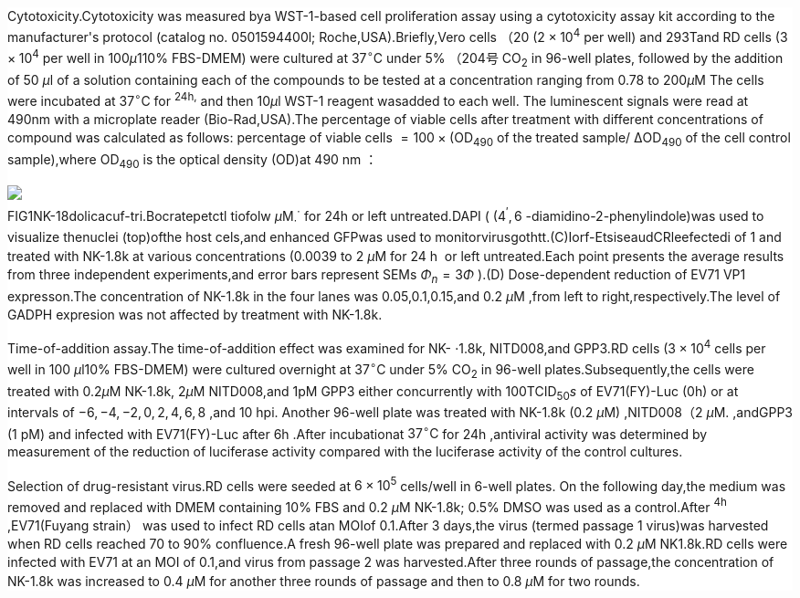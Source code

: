 Cytotoxicity.Cytotoxicity was measured bya WST-1-based cell proliferation assay using a cytotoxicity assay kit according to the manufacturer's protocol (catalog no. 0501594400l; Roche,USA).Briefly,Vero cells （20 $( 2 \times 1 0 ^ { 4 }$ per well) and 293Tand RD cells $( 3 \times 1 0 ^ { 4 }$ per well in $1 0 0 \mu { } 1 1 0 \%$ FBS-DMEM) were cultured at $3 7 ^ { \circ } \mathrm { C }$ under $5 \%$ （204号 $\mathrm { C O } _ { 2 }$ in 96-well plates, followed by the addition of $5 0 ~ \mu \mathrm { l }$ of a solution containing each of the compounds to be tested at a concentration ranging from 0.78 to $2 0 0 \mu \mathrm { M }$ The cells were incubated at $3 7 ^ { \circ } \mathrm { C }$ for $^ { 2 4 \mathrm { h } , }$ and then $1 0 \mu \mathrm { l }$ WST-1 reagent wasadded to each well. The luminescent signals were read at $4 9 0 \mathrm { n m }$ with a microplate reader (Bio-Rad,USA).The percentage of viable cells after treatment with different concentrations of compound was calculated as follows: percentage of viable cells $= 1 0 0 \times ( \mathrm { O D } _ { 4 9 0 }$ of the treated sample/ $\mathrm { \Delta O D _ { 4 9 0 } }$ of the cell control sample),where $\mathrm { O D } _ { 4 9 0 }$ is the optical density (OD)at $4 9 0 \ \mathrm { n m }$ ：

![](images/2b5def7ba1c32ed48997f2de846fddd22398b1fe5cb6832975e442af4a21d965.jpg)  
FIG1NK-18dolicacuf-tri.Bocratepetctl tiofolw ${ \mu \mathrm { M } } _ { \cdot } ^ { \cdot }$ for $2 4 \mathrm { h }$ or left untreated.DAPI ( $( 4 ^ { \prime } , 6$ -diamidino-2-phenylindole)was used to visualize thenuclei (top)ofthe host cels,and enhanced GFPwas used to monitorvirusgothtt.(C)Iorf-EtsiseaudCRleefectedi of 1 and treated with NK-1.8k at various concentrations (0.0039 to $2 ~ \mu \mathrm { M }$ for $2 4 \mathrm { ~ h ~ }$ or left untreated.Each point presents the average results from three independent experiments,and error bars represent SEMs ${ \mathit { \Phi } } _ { n } = 3 { \mathit { \Phi } }$ ).(D) Dose-dependent reduction of EV71 VP1 expresson.The concentration of NK-1.8k in the four lanes was 0.05,0.1,0.15,and $0 . 2 ~ \mu \mathrm { M }$ ,from left to right,respectively.The level of GADPH expresion was not affected by treatment with NK-1.8k.

Time-of-addition assay.The time-of-addition effect was examined for NK- $\cdot 1 . 8 \mathrm { k } ,$ NITD008,and GPP3.RD cells $( 3 \times 1 0 ^ { 4 }$ cells per well in 100 $\mu \mathrm { l } 1 0 \%$ FBS-DMEM) were cultured overnight at $3 7 ^ { \circ } \mathrm { C }$ under $5 \%$ $\mathrm { C O } _ { 2 }$ in 96-well plates.Subsequently,the cells were treated with $0 . 2 \mu \mathrm { M }$ NK-1.8k, $2 \mu \mathrm { M }$ NITD008,and $1 \mathrm { p M }$ GPP3 either concurrently with $1 0 0 \mathrm { T C I D } _ { 5 0 } s$ of EV71(FY)-Luc $( 0 \mathrm { h } )$ or at intervals of $- 6 , - 4 , - 2 , 0 , 2 , 4 , 6 , 8$ ,and 10 hpi. Another 96-well plate was treated with NK-1.8k $( 0 . 2 ~ \mu \mathrm { M } )$ ,NITD008（2 ${ \mu \mathrm { M } } .$ ,andGPP3 $( 1 ~ \mathrm { p M } )$ and infected with EV71(FY)-Luc after $6 \mathrm { h }$ .After incubationat $3 7 ^ { \circ } \mathrm { C }$ for $2 4 \mathrm { h }$ ,antiviral activity was determined by measurement of the reduction of luciferase activity compared with the luciferase activity of the control cultures.

Selection of drug-resistant virus.RD cells were seeded at $6 \times 1 0 ^ { 5 }$ cells/well in 6-well plates. On the following day,the medium was removed and replaced with DMEM containing $1 0 \%$ FBS and $0 . 2 ~ \mu \mathrm { M }$ NK-1.8k; $0 . 5 \%$ DMSO was used as a control.After $^ { 4 \mathrm { h } }$ ,EV71(Fuyang strain） was used to infect RD cells atan MOIof 0.1.After 3 days,the virus (termed passage 1 virus)was harvested when RD cells reached 70 to $9 0 \%$ confluence.A fresh 96-well plate was prepared and replaced with $0 . 2 ~ \mu \mathrm { M }$ NK1.8k.RD cells were infected with EV71 at an MOI of 0.1,and virus from passage 2 was harvested.After three rounds of passage,the concentration of NK-1.8k was increased to $0 . 4 ~ \mu \mathrm { M }$ for another three rounds of passage and then to $0 . 8 ~ \mu \mathrm { M }$ for two rounds.

